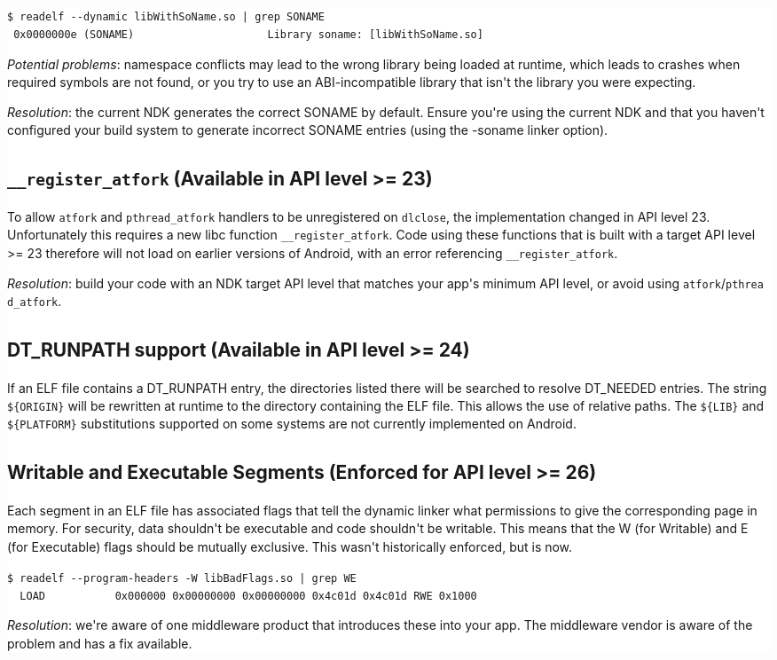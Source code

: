 ```
$ readelf --dynamic libWithSoName.so | grep SONAME
 0x0000000e (SONAME)                     Library soname: [libWithSoName.so]
```

*Potential problems*: namespace conflicts may lead to the wrong library
being loaded at runtime, which leads to crashes when required symbols
are not found, or you try to use an ABI-incompatible library that isn't
the library you were expecting.

*Resolution*: the current NDK generates the correct SONAME by
default. Ensure you're using the current NDK and that you haven't
configured your build system to generate incorrect SONAME entries (using
the -soname linker option).

## `__register_atfork` (Available in API level >= 23)

To allow `atfork` and `pthread_atfork` handlers to be unregistered on
`dlclose`, the implementation changed in API level 23. Unfortunately this
requires a new libc function `__register_atfork`. Code using these functions
that is built with a target API level >= 23 therefore will not load on earlier
versions of Android, with an error referencing `__register_atfork`.

*Resolution*: build your code with an NDK target API level that matches your
app's minimum API level, or avoid using `atfork`/`pthread_atfork`.

## DT_RUNPATH support (Available in API level >= 24)

If an ELF file contains a DT_RUNPATH entry, the directories listed there
will be searched to resolve DT_NEEDED entries. The string `${ORIGIN}` will
be rewritten at runtime to the directory containing the ELF file. This
allows the use of relative paths. The `${LIB}` and `${PLATFORM}`
substitutions supported on some systems are not currently implemented on
Android.


## Writable and Executable Segments (Enforced for API level >= 26)

Each segment in an ELF file has associated flags that tell the
dynamic linker what permissions to give the corresponding page in
memory. For security, data shouldn't be executable and code shouldn't be
writable. This means that the W (for Writable) and E (for Executable)
flags should be mutually exclusive. This wasn't historically enforced,
but is now.

```
$ readelf --program-headers -W libBadFlags.so | grep WE
  LOAD           0x000000 0x00000000 0x00000000 0x4c01d 0x4c01d RWE 0x1000
```

*Resolution*: we're aware of one middleware product that introduces these
into your app. The middleware vendor is aware of the problem and has a fix
available.


[issue 360]: https://github.com/android-ndk/ndk/issues/360